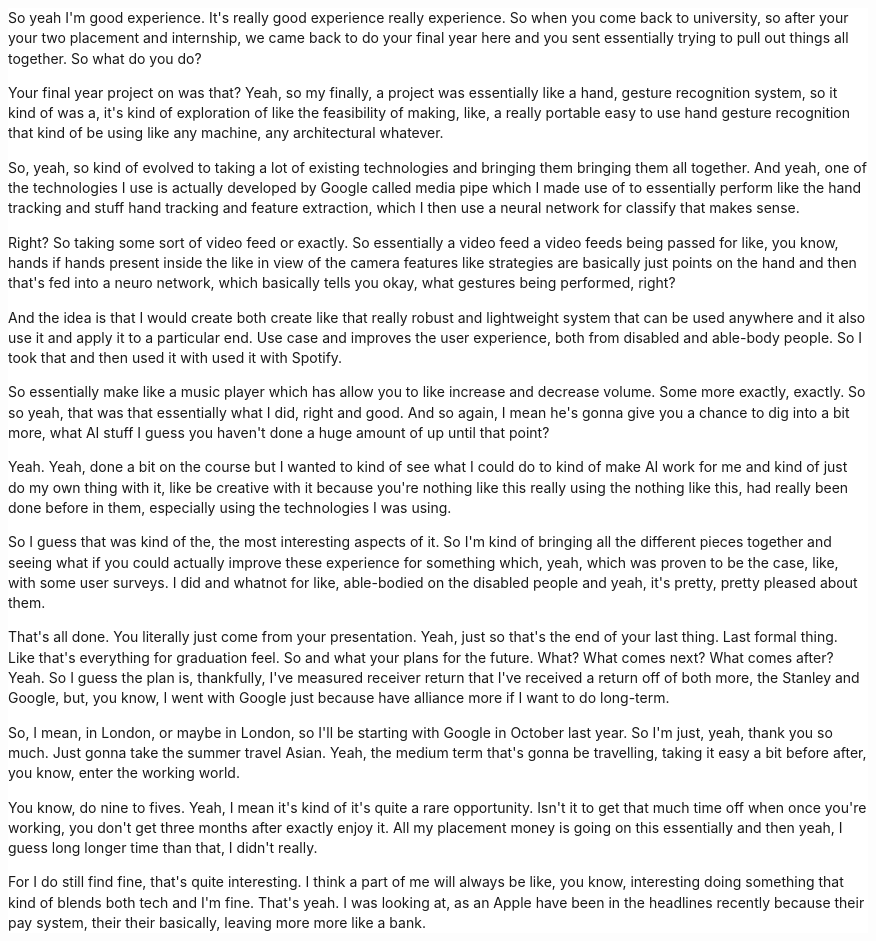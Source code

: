 So yeah I'm good experience. It's really good experience really experience. So when you come back to university, so after your your two placement and internship, we came back to do your final year here and you sent essentially trying to pull out things all together. So what do you do?

Your final year project on was that? Yeah, so my finally, a project was essentially like a hand, gesture recognition system, so it kind of was a, it's kind of exploration of like the feasibility of making, like, a really portable easy to use hand gesture recognition that kind of be using like any machine, any architectural whatever.

So, yeah, so kind of evolved to taking a lot of existing technologies and bringing them bringing them all together. And yeah, one of the technologies I use is actually developed by Google called media pipe which I made use of to essentially perform like the hand tracking and stuff hand tracking and feature extraction, which I then use a neural network for classify that makes sense.

Right? So taking some sort of video feed or exactly. So essentially a video feed a video feeds being passed for like, you know, hands if hands present inside the like in view of the camera features like strategies are basically just points on the hand and then that's fed into a neuro network, which basically tells you okay, what gestures being performed, right?

And the idea is that I would create both create like that really robust and lightweight system that can be used anywhere and it also use it and apply it to a particular end. Use case and improves the user experience, both from disabled and able-body people. So I took that and then used it with used it with Spotify.

So essentially make like a music player which has allow you to like increase and decrease volume. Some more exactly, exactly. So so yeah, that was that essentially what I did, right and good. And so again, I mean he's gonna give you a chance to dig into a bit more, what AI stuff I guess you haven't done a huge amount of up until that point?

Yeah. Yeah, done a bit on the course but I wanted to kind of see what I could do to kind of make AI work for me and kind of just do my own thing with it, like be creative with it because you're nothing like this really using the nothing like this, had really been done before in them, especially using the technologies I was using.

So I guess that was kind of the, the most interesting aspects of it. So I'm kind of bringing all the different pieces together and seeing what if you could actually improve these experience for something which, yeah, which was proven to be the case, like, with some user surveys. I did and whatnot for like, able-bodied on the disabled people and yeah, it's pretty, pretty pleased about them.

That's all done. You literally just come from your presentation. Yeah, just so that's the end of your last thing. Last formal thing. Like that's everything for graduation feel. So and what your plans for the future. What? What comes next? What comes after? Yeah. So I guess the plan is, thankfully, I've measured receiver return that I've received a return off of both more, the Stanley and Google, but, you know, I went with Google just because have alliance more if I want to do long-term.

So, I mean, in London, or maybe in London, so I'll be starting with Google in October last year. So I'm just, yeah, thank you so much. Just gonna take the summer travel Asian. Yeah, the medium term that's gonna be travelling, taking it easy a bit before after, you know, enter the working world.

You know, do nine to fives. Yeah, I mean it's kind of it's quite a rare opportunity. Isn't it to get that much time off when once you're working, you don't get three months after exactly enjoy it. All my placement money is going on this essentially and then yeah, I guess long longer time than that, I didn't really.

For I do still find fine, that's quite interesting. I think a part of me will always be like, you know, interesting doing something that kind of blends both tech and I'm fine. That's yeah. I was looking at, as an Apple have been in the headlines recently because their pay system, their their basically, leaving more more like a bank.
